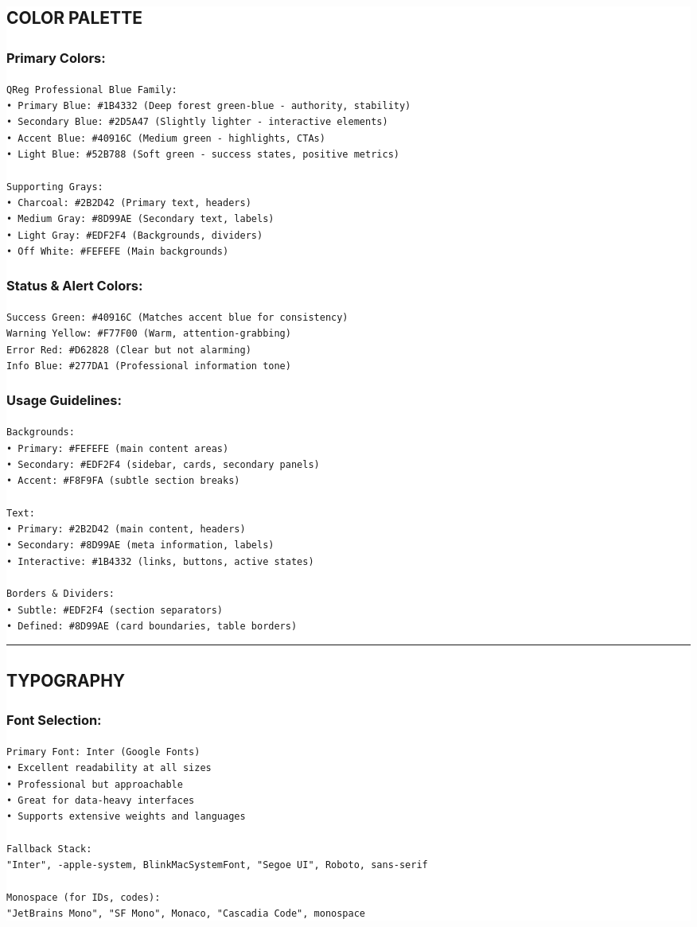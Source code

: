 
## **COLOR PALETTE**

### **Primary Colors:**
```
QReg Professional Blue Family:
• Primary Blue: #1B4332 (Deep forest green-blue - authority, stability)
• Secondary Blue: #2D5A47 (Slightly lighter - interactive elements)
• Accent Blue: #40916C (Medium green - highlights, CTAs)
• Light Blue: #52B788 (Soft green - success states, positive metrics)

Supporting Grays:
• Charcoal: #2B2D42 (Primary text, headers)
• Medium Gray: #8D99AE (Secondary text, labels)
• Light Gray: #EDF2F4 (Backgrounds, dividers)
• Off White: #FEFEFE (Main backgrounds)
```

### **Status & Alert Colors:**
```
Success Green: #40916C (Matches accent blue for consistency)
Warning Yellow: #F77F00 (Warm, attention-grabbing)
Error Red: #D62828 (Clear but not alarming)
Info Blue: #277DA1 (Professional information tone)
```

### **Usage Guidelines:**
```
Backgrounds:
• Primary: #FEFEFE (main content areas)
• Secondary: #EDF2F4 (sidebar, cards, secondary panels)
• Accent: #F8F9FA (subtle section breaks)

Text:
• Primary: #2B2D42 (main content, headers)
• Secondary: #8D99AE (meta information, labels)
• Interactive: #1B4332 (links, buttons, active states)

Borders & Dividers:
• Subtle: #EDF2F4 (section separators)
• Defined: #8D99AE (card boundaries, table borders)
```

---

## **TYPOGRAPHY**

### **Font Selection:**
```
Primary Font: Inter (Google Fonts)
• Excellent readability at all sizes
• Professional but approachable
• Great for data-heavy interfaces
• Supports extensive weights and languages

Fallback Stack: 
"Inter", -apple-system, BlinkMacSystemFont, "Segoe UI", Roboto, sans-serif

Monospace (for IDs, codes): 
"JetBrains Mono", "SF Mono", Monaco, "Cascadia Code", monospace
```
